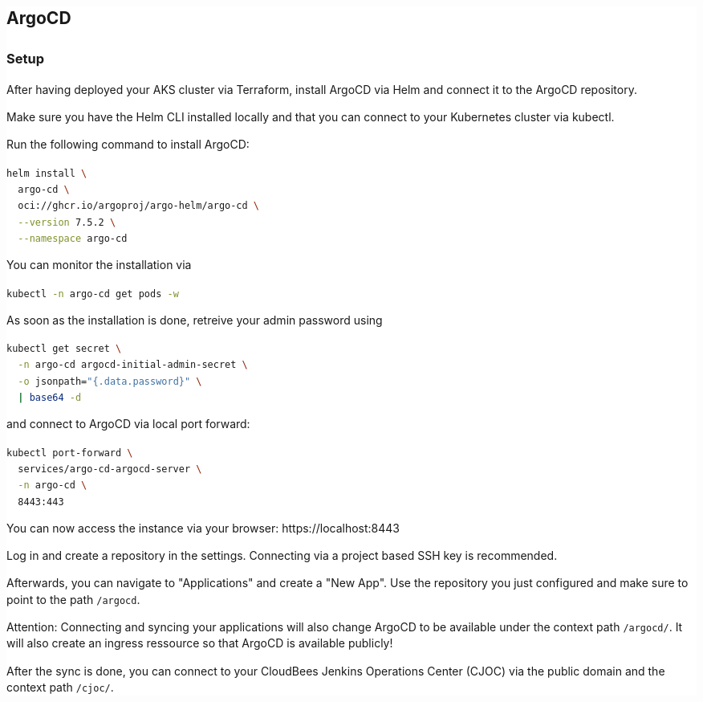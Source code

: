 ## ArgoCD

### Setup

After having deployed your AKS cluster via Terraform, install ArgoCD via Helm and connect it to the ArgoCD repository.

Make sure you have the Helm CLI installed locally and that you can connect to your Kubernetes cluster via kubectl.

Run the following command to install ArgoCD:

```bash
helm install \
  argo-cd \
  oci://ghcr.io/argoproj/argo-helm/argo-cd \
  --version 7.5.2 \
  --namespace argo-cd
```

You can monitor the installation via 

```bash
kubectl -n argo-cd get pods -w
```

As soon as the installation is done, retreive your admin password using

```bash
kubectl get secret \
  -n argo-cd argocd-initial-admin-secret \
  -o jsonpath="{.data.password}" \
  | base64 -d
```

and connect to ArgoCD via local port forward:

```bash
kubectl port-forward \
  services/argo-cd-argocd-server \
  -n argo-cd \
  8443:443
```

You can now access the instance via your browser: https://localhost:8443

Log in and create a repository in the settings. Connecting via a project based SSH key is recommended.

Afterwards, you can navigate to "Applications" and create a "New App". Use the repository you just configured and make sure to point to the path `/argocd`.

Attention: Connecting and syncing your applications will also change ArgoCD to be available under the context path `/argocd/`. It will also create an ingress ressource so that ArgoCD is available publicly!

After the sync is done, you can connect to your CloudBees Jenkins Operations Center (CJOC) via the public domain and the context path `/cjoc/`.
